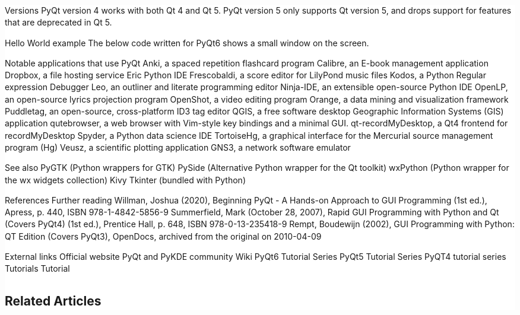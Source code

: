Versions
PyQt version 4 works with both Qt 4 and Qt 5. PyQt version 5 only supports Qt version 5, and drops support for features that are deprecated in Qt 5.

Hello World example
The below code written for PyQt6 shows a small window on the screen.

Notable applications that use PyQt
Anki, a spaced repetition flashcard program
Calibre, an E-book management application
Dropbox, a file hosting service
Eric Python IDE
Frescobaldi, a score editor for LilyPond music files
Kodos, a Python Regular expression Debugger
Leo, an outliner and literate programming editor
Ninja-IDE, an extensible open-source Python IDE
OpenLP, an open-source lyrics projection program
OpenShot, a video editing program
Orange, a data mining and visualization framework
Puddletag, an open-source, cross-platform ID3 tag editor
QGIS, a free software desktop Geographic Information Systems (GIS) application
qutebrowser, a web browser with Vim-style key bindings and a minimal GUI.
qt-recordMyDesktop, a Qt4 frontend for recordMyDesktop
Spyder, a Python data science IDE
TortoiseHg, a graphical interface for the Mercurial source management program (Hg)
Veusz, a scientific plotting application
GNS3, a network software emulator

See also
PyGTK (Python wrappers for GTK)
PySide (Alternative Python wrapper for the Qt toolkit)
wxPython (Python wrapper for the wx widgets collection)
Kivy
Tkinter (bundled with Python)

References
Further reading
Willman, Joshua (2020), Beginning PyQt - A Hands-on Approach to GUI Programming (1st ed.), Apress, p. 440, ISBN 978-1-4842-5856-9
Summerfield, Mark (October 28, 2007), Rapid GUI Programming with Python and Qt (Covers PyQt4) (1st ed.), Prentice Hall, p. 648, ISBN 978-0-13-235418-9
Rempt, Boudewijn (2002), GUI Programming with Python: QT Edition (Covers PyQt3), OpenDocs, archived from the original on 2010-04-09

External links
Official website
PyQt and PyKDE community Wiki
PyQt6 Tutorial Series
PyQt5 Tutorial Series
PyQT4 tutorial series
Tutorials
Tutorial

## Related Articles

